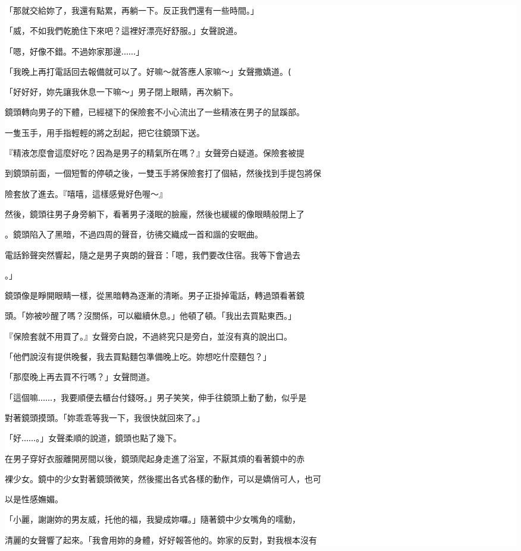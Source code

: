 
「那就交給妳了，我還有點累，再躺一下。反正我們還有一些時間。」

「威，不如我們乾脆住下來吧？這裡好漂亮好舒服。」女聲說道。



「嗯，好像不錯。不過妳家那邊……」

「我晚上再打電話回去報備就可以了。好嘛～就答應人家嘛～」女聲撒嬌道。(

「好好好，妳先讓我休息一下嘛～」男子閉上眼睛，再次躺下。

鏡頭轉向男子的下體，已經褪下的保險套不小心流出了一些精液在男子的鼠蹊部。

一隻玉手，用手指輕輕的將之刮起，把它往鏡頭下送。



『精液怎麼會這麼好吃？因為是男子的精氣所在嗎？』女聲旁白疑道。保險套被提

到鏡頭前面，一個短暫的停頓之後，一雙玉手將保險套打了個結，然後找到手提包將保

險套放了進去。『嘻嘻，這樣感覺好色喔～』



然後，鏡頭往男子身旁躺下，看著男子淺眠的臉龐，然後也緩緩的像眼睛般閉上了

。鏡頭陷入了黑暗，不過四周的聲音，彷彿交織成一首和諧的安眠曲。



電話鈴聲突然響起，隨之是男子爽朗的聲音：「嗯，我們要改住宿。我等下會過去

。」

鏡頭像是睜開眼睛一樣，從黑暗轉為逐漸的清晰。男子正掛掉電話，轉過頭看著鏡

頭。「妳被吵醒了嗎？沒關係，可以繼續休息。」他頓了頓。「我出去買點東西。」



『保險套就不用買了。』女聲旁白說，不過終究只是旁白，並沒有真的說出口。

「他們說沒有提供晚餐，我去買點麵包準備晚上吃。妳想吃什麼麵包？」



「那麼晚上再去買不行嗎？」女聲問道。

「這個嘛……，我要順便去櫃台付錢呀。」男子笑笑，伸手往鏡頭上動了動，似乎是

對著鏡頭摸頭。「妳乖乖等我一下，我很快就回來了。」



「好……。」女聲柔順的說道，鏡頭也點了幾下。



在男子穿好衣服離開房間以後，鏡頭爬起身走進了浴室，不厭其煩的看著鏡中的赤

裸少女。鏡中的少女對著鏡頭微笑，然後擺出各式各樣的動作，可以是嬌俏可人，也可

以是性感嫵媚。

「小麗，謝謝妳的男友威，托他的福，我變成妳囉。」隨著鏡中少女嘴角的嚅動，

清麗的女聲響了起來。「我會用妳的身體，好好報答他的。妳家的反對，對我根本沒有
